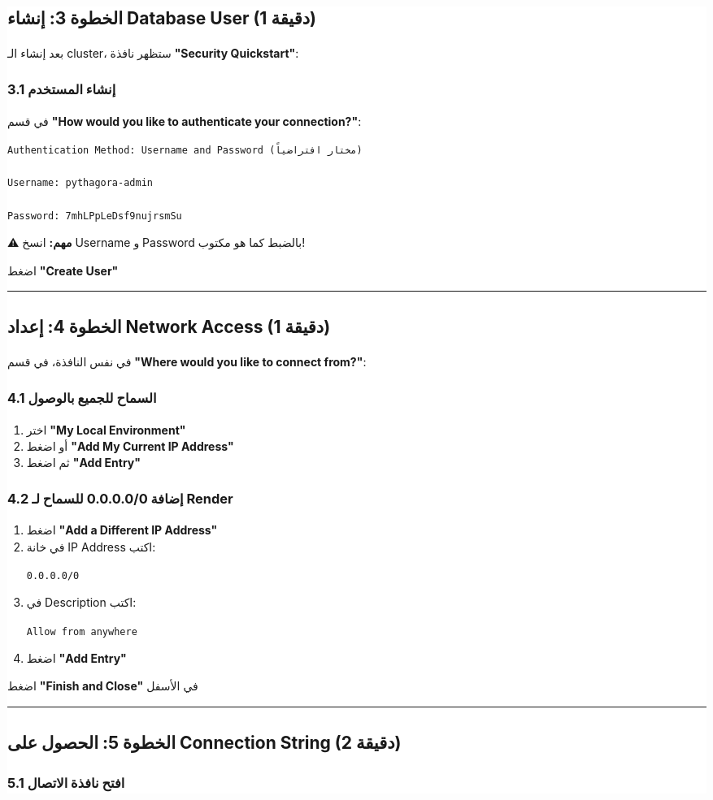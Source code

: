 
## الخطوة 3: إنشاء Database User (1 دقيقة)

بعد إنشاء الـ cluster، ستظهر نافذة **"Security Quickstart"**:

### 3.1 إنشاء المستخدم

في قسم **"How would you like to authenticate your connection?"**:

```
Authentication Method: Username and Password (مختار افتراضياً)

Username: pythagora-admin

Password: 7mhLPpLeDsf9nujrsmSu
```

⚠️ **مهم:** انسخ Username و Password بالضبط كما هو مكتوب!

اضغط **"Create User"**

---

## الخطوة 4: إعداد Network Access (1 دقيقة)

في نفس النافذة، في قسم **"Where would you like to connect from?"**:

### 4.1 السماح للجميع بالوصول

1. اختر **"My Local Environment"**
2. أو اضغط **"Add My Current IP Address"**
3. ثم اضغط **"Add Entry"**

### 4.2 إضافة 0.0.0.0/0 للسماح لـ Render

1. اضغط **"Add a Different IP Address"**
2. في خانة IP Address اكتب:
   ```
   0.0.0.0/0
   ```
3. في Description اكتب:
   ```
   Allow from anywhere
   ```
4. اضغط **"Add Entry"**

اضغط **"Finish and Close"** في الأسفل

---

## الخطوة 5: الحصول على Connection String (2 دقيقة)

### 5.1 افتح نافذة الاتصال
